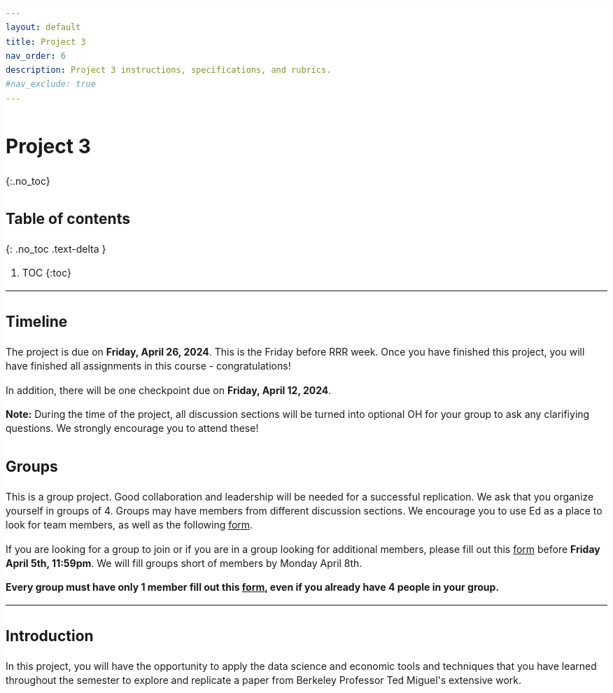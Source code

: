 ```yaml
---
layout: default
title: Project 3
nav_order: 6
description: Project 3 instructions, specifications, and rubrics. 
#nav_exclude: true
---
```


# Project 3
{:.no_toc}

## Table of contents
{: .no_toc .text-delta }

1. TOC
{:toc}

---

## Timeline
The project is due on **Friday, April 26, 2024**. This is the Friday before RRR week. Once you have finished this project, you will have finished all assignments in this course - congratulations!

In addition, there will be one checkpoint due on **Friday, April 12, 2024**. 

**Note:** During the time of the project, all discussion sections will be turned into optional OH for your group to ask any clarifiying questions. We strongly encourage you to attend these!

## Groups
This is a group project. Good collaboration and leadership will be needed for a successful replication. We ask that you organize yourself in groups of 4. Groups may have members from different discussion sections. We encourage you to use Ed as a place to look for team members, as well as the following [form](https://forms.gle/Z3UUcFPcUMAaBPYY8).

If you are looking for a group to join or if you are in a group looking for additional members, please fill out this [form](https://forms.gle/Z3UUcFPcUMAaBPYY8) before **Friday April 5th, 11:59pm**. We will fill groups short of members by Monday April 8th. 

**Every group must have only 1 member fill out this [form](https://forms.gle/Z3UUcFPcUMAaBPYY8), even if you already have 4 people in your group.**


---
## Introduction

In this project, you will have the opportunity to apply the data science and economic tools and techniques that you have learned throughout the semester to explore and replicate a paper from Berkeley Professor Ted Miguel's extensive work.
